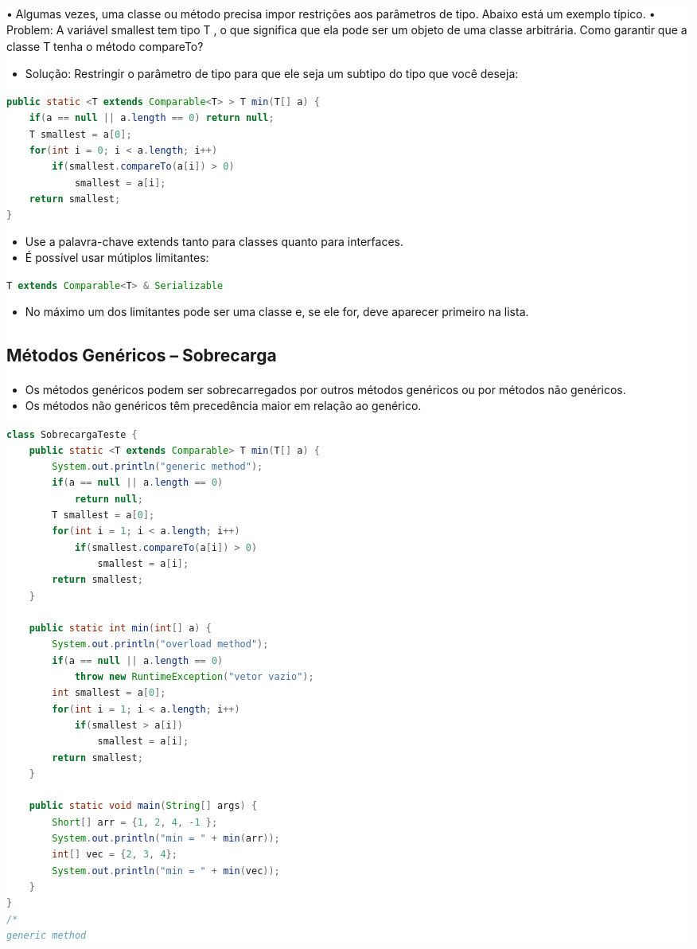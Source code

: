 
• Algumas vezes, uma classe ou método precisa impor restrições aos
parâmetros de tipo. Abaixo está um exemplo tı́pico.
• Problem: A variável smallest tem tipo T , o que significa que ela pode ser um objeto de uma classe arbitrária.
Como garantir que a classe T tenha o método compareTo?

* Solução: Restringir o parâmetro de tipo para que ele seja um subtipo do tipo que você deseja:

```Java
public static <T extends Comparable<T> > T min(T[] a) {
    if(a == null || a.length == 0) return null;
    T smallest = a[0];
    for(int i = 0; i < a.length; i++)
        if(smallest.compareTo(a[i]) > 0)
            smallest = a[i];
    return smallest;
}
```

* Use a palavra-chave extends tanto para classes quanto para interfaces.
* É possı́vel usar mútiplos limitantes:
```Java
T extends Comparable<T> & Serializable
```
* No máximo um dos limitantes pode ser uma classe e, se ele for, deve
aparecer primeiro na lista.

## Métodos Genéricos – Sobrecarga
* Os métodos genéricos podem ser sobrecarregados por outros métodos
genéricos ou por métodos não genéricos.
* Os métodos não genéricos têm precedência maior em relação ao genérico.

```java
class SobrecargaTeste {
	public static <T extends Comparable> T min(T[] a) {
		System.out.println("generic method");
		if(a == null || a.length == 0) 
			return null;
		T smallest = a[0];
		for(int i = 1; i < a.length; i++)
			if(smallest.compareTo(a[i]) > 0) 
				smallest = a[i];
		return smallest;
	}

	public static int min(int[] a) {
		System.out.println("overload method");
		if(a == null || a.length == 0) 
			throw new RuntimeException("vetor vazio");
		int smallest = a[0];
		for(int i = 1; i < a.length; i++)
			if(smallest > a[i]) 
				smallest = a[i];
		return smallest;
	}

	public static void main(String[] args) {
		Short[] arr = {1, 2, 4, -1 };
		System.out.println("min = " + min(arr));
		int[] vec = {2, 3, 4};
		System.out.println("min = " + min(vec));
	}
}	
/*
generic method
```